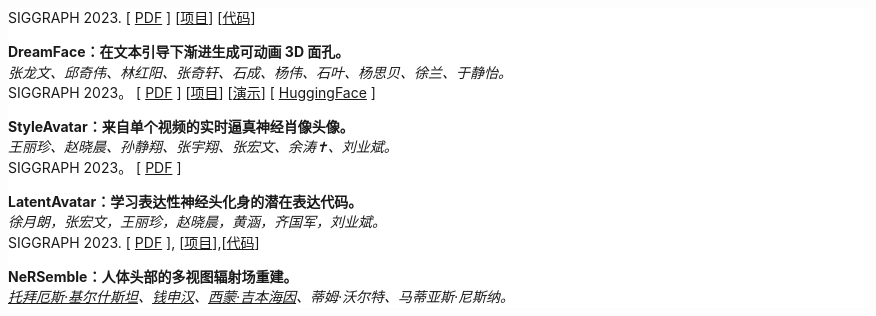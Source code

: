 SIGGRAPH 2023. [ </font></font><a href="https://arxiv.org/abs/2212.01406" rel="nofollow"><font style="vertical-align: inherit;"><font style="vertical-align: inherit;">PDF</font></font></a><font style="vertical-align: inherit;"><font style="vertical-align: inherit;"> ] [</font></font><a href="https://shivangi-aneja.github.io/projects/clipface/" rel="nofollow"><font style="vertical-align: inherit;"><font style="vertical-align: inherit;">项目</font></font></a><font style="vertical-align: inherit;"><font style="vertical-align: inherit;">] [</font></font><a href="https://github.com/shivangi-aneja/ClipFace"><font style="vertical-align: inherit;"><font style="vertical-align: inherit;">代码</font></font></a><font style="vertical-align: inherit;"><font style="vertical-align: inherit;">]</font></font></p>
<p dir="auto"><strong><font style="vertical-align: inherit;"><font style="vertical-align: inherit;">DreamFace：在文本引导下渐进生成可动画 3D 面孔。</font></font></strong><br>
<em><font style="vertical-align: inherit;"><font style="vertical-align: inherit;">张龙文、邱奇伟、林红阳、张奇轩、石成、杨伟、石叶、杨思贝、徐兰、于静怡。</font></font></em><br><font style="vertical-align: inherit;"><font style="vertical-align: inherit;">
SIGGRAPH 2023。 [ </font></font><a href="https://arxiv.org/abs/2304.03117" rel="nofollow"><font style="vertical-align: inherit;"><font style="vertical-align: inherit;">PDF</font></font></a><font style="vertical-align: inherit;"><font style="vertical-align: inherit;"> ] [</font></font><a href="https://sites.google.com/view/dreamface" rel="nofollow"><font style="vertical-align: inherit;"><font style="vertical-align: inherit;">项目</font></font></a><font style="vertical-align: inherit;"><font style="vertical-align: inherit;">] [</font></font><a href="https://hyperhuman.deemos.com/" rel="nofollow"><font style="vertical-align: inherit;"><font style="vertical-align: inherit;">演示</font></font></a><font style="vertical-align: inherit;"><font style="vertical-align: inherit;">] [ </font></font><a href="https://huggingface.co/spaces/DEEMOSTECH/ChatAvatar" rel="nofollow"><font style="vertical-align: inherit;"><font style="vertical-align: inherit;">HuggingFace</font></font></a><font style="vertical-align: inherit;"><font style="vertical-align: inherit;"> ]</font></font></p>
<p dir="auto"><strong><font style="vertical-align: inherit;"><font style="vertical-align: inherit;">StyleAvatar：来自单个视频的实时逼真神经肖像头像。</font></font></strong><br>
<em><font style="vertical-align: inherit;"><font style="vertical-align: inherit;">王丽珍、赵晓晨、孙静翔、张宇翔、张宏文、余涛✝、刘业斌。</font></font></em><br><font style="vertical-align: inherit;"><font style="vertical-align: inherit;">
SIGGRAPH 2023。 [ </font></font><a href="https://arxiv.org/abs/2305.00942" rel="nofollow"><font style="vertical-align: inherit;"><font style="vertical-align: inherit;">PDF</font></font></a><font style="vertical-align: inherit;"><font style="vertical-align: inherit;"> ]</font></font></p>
<p dir="auto"><strong><font style="vertical-align: inherit;"><font style="vertical-align: inherit;">LatentAvatar：学习表达性神经头化身的潜在表达代码。</font></font></strong><br>
<em><font style="vertical-align: inherit;"><font style="vertical-align: inherit;">徐月朗，张宏文，王丽珍，赵晓晨，黄涵，齐国军，刘业斌。</font></font></em><br><font style="vertical-align: inherit;"><font style="vertical-align: inherit;">
SIGGRAPH 2023. [ </font></font><a href="https://arxiv.org/abs/2305.01190" rel="nofollow"><font style="vertical-align: inherit;"><font style="vertical-align: inherit;">PDF</font></font></a><font style="vertical-align: inherit;"><font style="vertical-align: inherit;"> ], [</font></font><a href="https://www.liuyebin.com/latentavatar/" rel="nofollow"><font style="vertical-align: inherit;"><font style="vertical-align: inherit;">项目</font></font></a><font style="vertical-align: inherit;"><font style="vertical-align: inherit;">],[</font></font><a href="https://github.com/YuelangX/LatentAvatar"><font style="vertical-align: inherit;"><font style="vertical-align: inherit;">代码</font></font></a><font style="vertical-align: inherit;"><font style="vertical-align: inherit;">]</font></font></p>
<p dir="auto"><strong><font style="vertical-align: inherit;"><font style="vertical-align: inherit;">NeRSemble：人体头部的多视图辐射场重建。</font></font></strong><br>
<em><a href="https://tobias-kirschstein.github.io/" rel="nofollow"><font style="vertical-align: inherit;"><font style="vertical-align: inherit;">托拜厄斯·基尔什斯坦</font></font></a><font style="vertical-align: inherit;"><font style="vertical-align: inherit;">、</font></font><a href="https://shenhanqian.com/" rel="nofollow"><font style="vertical-align: inherit;"><font style="vertical-align: inherit;">钱申汉</font></font></a><font style="vertical-align: inherit;"><font style="vertical-align: inherit;">、</font></font><a href="https://simongiebenhain.github.io/" rel="nofollow"><font style="vertical-align: inherit;"><font style="vertical-align: inherit;">西蒙·吉本海因</font></font></a><font style="vertical-align: inherit;"><font style="vertical-align: inherit;">、蒂姆·沃尔特、马蒂亚斯·尼斯纳。</font></font></em><br><font style="vertical-align: inherit;"><font style="vertical-align: inherit;">